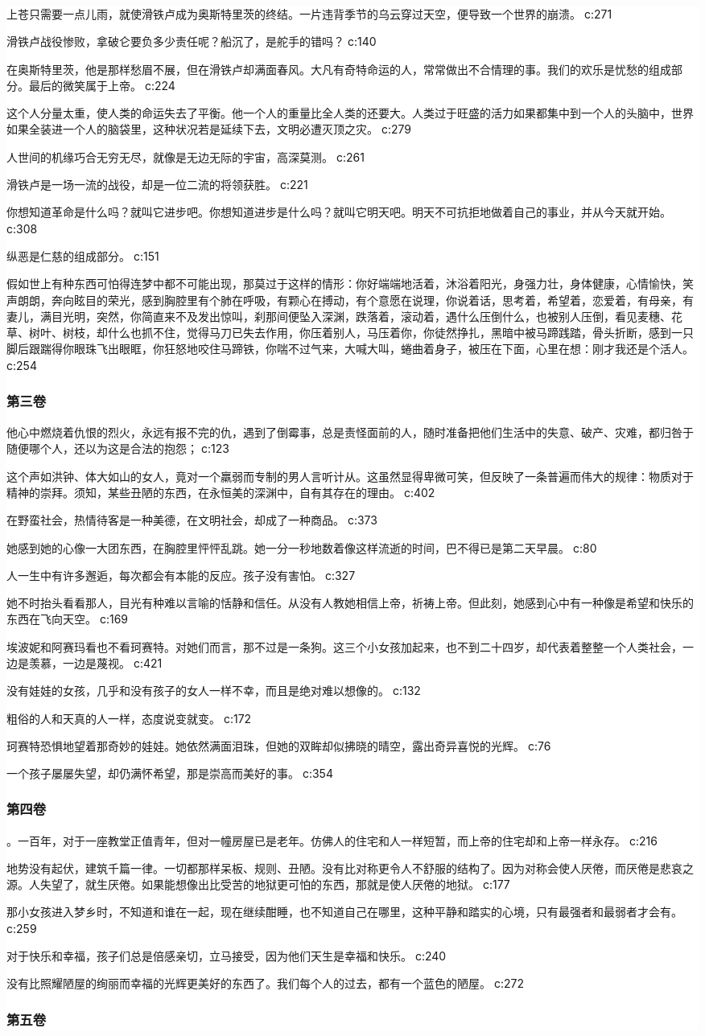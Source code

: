 上苍只需要一点儿雨，就使滑铁卢成为奥斯特里茨的终结。一片违背季节的乌云穿过天空，便导致一个世界的崩溃。 c:271

滑铁卢战役惨败，拿破仑要负多少责任呢？船沉了，是舵手的错吗？ c:140

在奥斯特里茨，他是那样愁眉不展，但在滑铁卢却满面春风。大凡有奇特命运的人，常常做出不合情理的事。我们的欢乐是忧愁的组成部分。最后的微笑属于上帝。 c:224

这个人分量太重，使人类的命运失去了平衡。他一个人的重量比全人类的还要大。人类过于旺盛的活力如果都集中到一个人的头脑中，世界如果全装进一个人的脑袋里，这种状况若是延续下去，文明必遭灭顶之灾。 c:279

人世间的机缘巧合无穷无尽，就像是无边无际的宇宙，高深莫测。 c:261

滑铁卢是一场一流的战役，却是一位二流的将领获胜。 c:221

你想知道革命是什么吗？就叫它进步吧。你想知道进步是什么吗？就叫它明天吧。明天不可抗拒地做着自己的事业，并从今天就开始。 c:308

纵恶是仁慈的组成部分。 c:151

假如世上有种东西可怕得连梦中都不可能出现，那莫过于这样的情形：你好端端地活着，沐浴着阳光，身强力壮，身体健康，心情愉快，笑声朗朗，奔向眩目的荣光，感到胸腔里有个肺在呼吸，有颗心在搏动，有个意愿在说理，你说着话，思考着，希望着，恋爱着，有母亲，有妻儿，满目光明，突然，你简直来不及发出惊叫，刹那间便坠入深渊，跌落着，滚动着，遇什么压倒什么，也被别人压倒，看见麦穗、花草、树叶、树枝，却什么也抓不住，觉得马刀已失去作用，你压着别人，马压着你，你徒然挣扎，黑暗中被马蹄践踏，骨头折断，感到一只脚后跟踹得你眼珠飞出眼眶，你狂怒地咬住马蹄铁，你喘不过气来，大喊大叫，蜷曲着身子，被压在下面，心里在想：刚才我还是个活人。 c:254

### 第三卷

他心中燃烧着仇恨的烈火，永远有报不完的仇，遇到了倒霉事，总是责怪面前的人，随时准备把他们生活中的失意、破产、灾难，都归咎于随便哪个人，还以为这是合法的抱怨； c:123

这个声如洪钟、体大如山的女人，竟对一个羸弱而专制的男人言听计从。这虽然显得卑微可笑，但反映了一条普遍而伟大的规律：物质对于精神的崇拜。须知，某些丑陋的东西，在永恒美的深渊中，自有其存在的理由。 c:402

在野蛮社会，热情待客是一种美德，在文明社会，却成了一种商品。 c:373

她感到她的心像一大团东西，在胸腔里怦怦乱跳。她一分一秒地数着像这样流逝的时间，巴不得已是第二天早晨。 c:80

人一生中有许多邂逅，每次都会有本能的反应。孩子没有害怕。 c:327

她不时抬头看看那人，目光有种难以言喻的恬静和信任。从没有人教她相信上帝，祈祷上帝。但此刻，她感到心中有一种像是希望和快乐的东西在飞向天空。 c:169

埃波妮和阿赛玛看也不看珂赛特。对她们而言，那不过是一条狗。这三个小女孩加起来，也不到二十四岁，却代表着整整一个人类社会，一边是羡慕，一边是蔑视。 c:421

没有娃娃的女孩，几乎和没有孩子的女人一样不幸，而且是绝对难以想像的。 c:132

粗俗的人和天真的人一样，态度说变就变。 c:172

珂赛特恐惧地望着那奇妙的娃娃。她依然满面泪珠，但她的双眸却似拂晓的晴空，露出奇异喜悦的光辉。 c:76

一个孩子屡屡失望，却仍满怀希望，那是崇高而美好的事。 c:354

### 第四卷

。一百年，对于一座教堂正值青年，但对一幢房屋已是老年。仿佛人的住宅和人一样短暂，而上帝的住宅却和上帝一样永存。 c:216

地势没有起伏，建筑千篇一律。一切都那样呆板、规则、丑陋。没有比对称更令人不舒服的结构了。因为对称会使人厌倦，而厌倦是悲哀之源。人失望了，就生厌倦。如果能想像出比受苦的地狱更可怕的东西，那就是使人厌倦的地狱。 c:177

那小女孩进入梦乡时，不知道和谁在一起，现在继续酣睡，也不知道自己在哪里，这种平静和踏实的心境，只有最强者和最弱者才会有。 c:259

对于快乐和幸福，孩子们总是倍感亲切，立马接受，因为他们天生是幸福和快乐。 c:240

没有比照耀陋屋的绚丽而幸福的光辉更美好的东西了。我们每个人的过去，都有一个蓝色的陋屋。 c:272

### 第五卷
